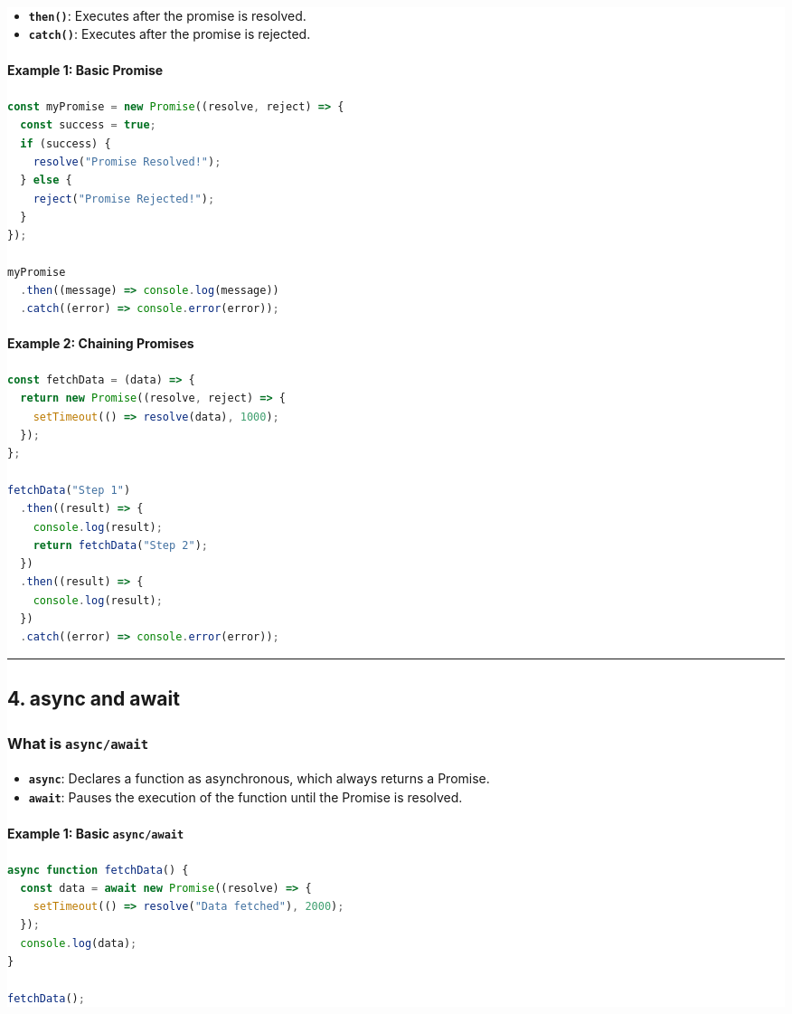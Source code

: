 - **`then()`**: Executes after the promise is resolved.
- **`catch()`**: Executes after the promise is rejected.

#### Example 1: Basic Promise

```javascript
const myPromise = new Promise((resolve, reject) => {
  const success = true;
  if (success) {
    resolve("Promise Resolved!");
  } else {
    reject("Promise Rejected!");
  }
});

myPromise
  .then((message) => console.log(message))
  .catch((error) => console.error(error));
```

#### Example 2: Chaining Promises

```javascript
const fetchData = (data) => {
  return new Promise((resolve, reject) => {
    setTimeout(() => resolve(data), 1000);
  });
};

fetchData("Step 1")
  .then((result) => {
    console.log(result);
    return fetchData("Step 2");
  })
  .then((result) => {
    console.log(result);
  })
  .catch((error) => console.error(error));
```

---

## 4. async and await

### What is `async/await`

- **`async`**: Declares a function as asynchronous, which always returns a Promise.
- **`await`**: Pauses the execution of the function until the Promise is resolved.

#### Example 1: Basic `async/await`

```javascript
async function fetchData() {
  const data = await new Promise((resolve) => {
    setTimeout(() => resolve("Data fetched"), 2000);
  });
  console.log(data);
}

fetchData();
```
